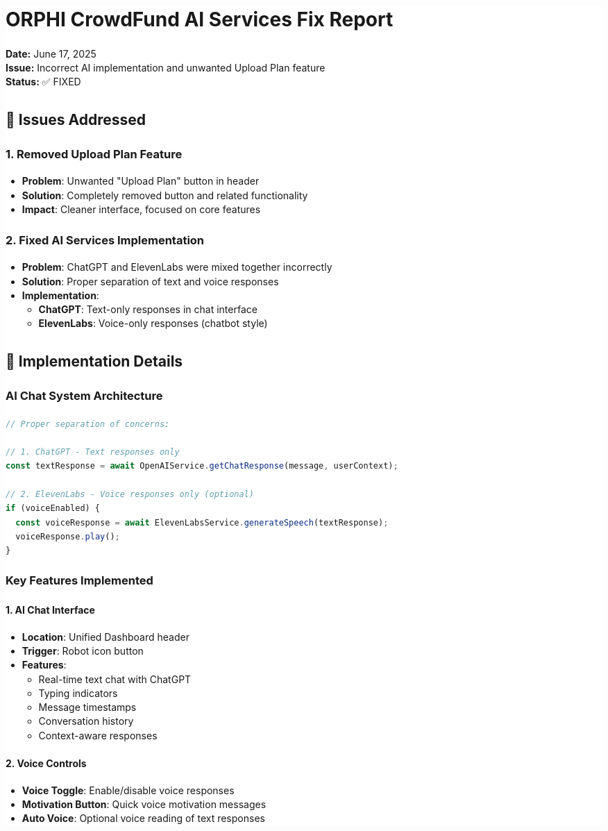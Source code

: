 # ORPHI CrowdFund AI Services Fix Report
**Date:** June 17, 2025  
**Issue:** Incorrect AI implementation and unwanted Upload Plan feature  
**Status:** ✅ FIXED

## 🎯 **Issues Addressed**

### 1. **Removed Upload Plan Feature**
- **Problem**: Unwanted "Upload Plan" button in header
- **Solution**: Completely removed button and related functionality
- **Impact**: Cleaner interface, focused on core features

### 2. **Fixed AI Services Implementation**
- **Problem**: ChatGPT and ElevenLabs were mixed together incorrectly
- **Solution**: Proper separation of text and voice responses
- **Implementation**: 
  - **ChatGPT**: Text-only responses in chat interface
  - **ElevenLabs**: Voice-only responses (chatbot style)

## 🔧 **Implementation Details**

### **AI Chat System Architecture**

```javascript
// Proper separation of concerns:

// 1. ChatGPT - Text responses only
const textResponse = await OpenAIService.getChatResponse(message, userContext);

// 2. ElevenLabs - Voice responses only (optional)
if (voiceEnabled) {
  const voiceResponse = await ElevenLabsService.generateSpeech(textResponse);
  voiceResponse.play();
}
```

### **Key Features Implemented**

#### **1. AI Chat Interface**
- **Location**: Unified Dashboard header
- **Trigger**: Robot icon button
- **Features**:
  - Real-time text chat with ChatGPT
  - Typing indicators
  - Message timestamps
  - Conversation history
  - Context-aware responses

#### **2. Voice Controls**
- **Voice Toggle**: Enable/disable voice responses
- **Motivation Button**: Quick voice motivation messages
- **Auto Voice**: Optional voice reading of text responses
